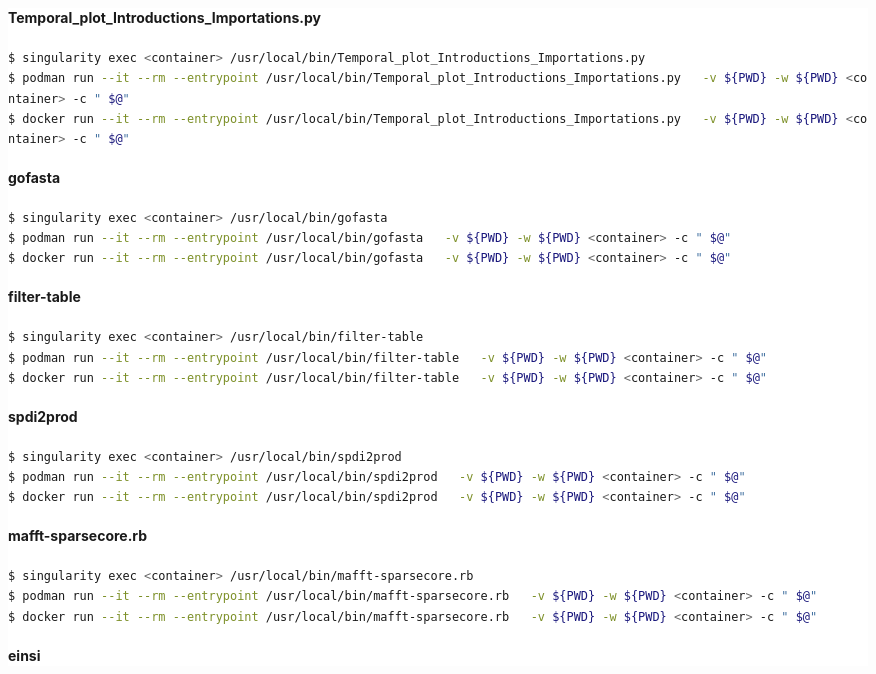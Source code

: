
#### Temporal_plot_Introductions_Importations.py

```bash
$ singularity exec <container> /usr/local/bin/Temporal_plot_Introductions_Importations.py
$ podman run --it --rm --entrypoint /usr/local/bin/Temporal_plot_Introductions_Importations.py   -v ${PWD} -w ${PWD} <container> -c " $@"
$ docker run --it --rm --entrypoint /usr/local/bin/Temporal_plot_Introductions_Importations.py   -v ${PWD} -w ${PWD} <container> -c " $@"
```


#### gofasta

```bash
$ singularity exec <container> /usr/local/bin/gofasta
$ podman run --it --rm --entrypoint /usr/local/bin/gofasta   -v ${PWD} -w ${PWD} <container> -c " $@"
$ docker run --it --rm --entrypoint /usr/local/bin/gofasta   -v ${PWD} -w ${PWD} <container> -c " $@"
```


#### filter-table

```bash
$ singularity exec <container> /usr/local/bin/filter-table
$ podman run --it --rm --entrypoint /usr/local/bin/filter-table   -v ${PWD} -w ${PWD} <container> -c " $@"
$ docker run --it --rm --entrypoint /usr/local/bin/filter-table   -v ${PWD} -w ${PWD} <container> -c " $@"
```


#### spdi2prod

```bash
$ singularity exec <container> /usr/local/bin/spdi2prod
$ podman run --it --rm --entrypoint /usr/local/bin/spdi2prod   -v ${PWD} -w ${PWD} <container> -c " $@"
$ docker run --it --rm --entrypoint /usr/local/bin/spdi2prod   -v ${PWD} -w ${PWD} <container> -c " $@"
```


#### mafft-sparsecore.rb

```bash
$ singularity exec <container> /usr/local/bin/mafft-sparsecore.rb
$ podman run --it --rm --entrypoint /usr/local/bin/mafft-sparsecore.rb   -v ${PWD} -w ${PWD} <container> -c " $@"
$ docker run --it --rm --entrypoint /usr/local/bin/mafft-sparsecore.rb   -v ${PWD} -w ${PWD} <container> -c " $@"
```


#### einsi
